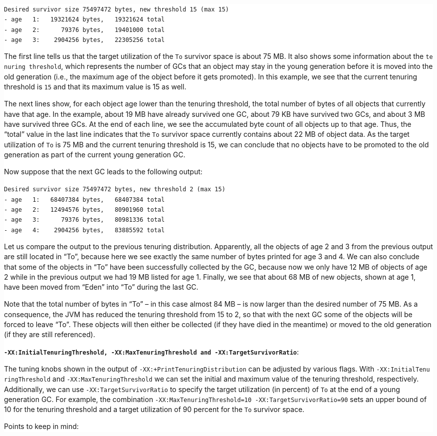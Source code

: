 ```
Desired survivor size 75497472 bytes, new threshold 15 (max 15)
- age   1:   19321624 bytes,   19321624 total
- age   2:      79376 bytes,   19401000 total
- age   3:    2904256 bytes,   22305256 total
```

The first line tells us that the target utilization of the `To` survivor space is about 75 MB. It also shows some information about the `tenuring threshold`, which represents the number of GCs that an object may stay in the young generation before it is moved into the old generation (i.e., the maximum age of the object before it gets promoted). In this example, we see that the current tenuring threshold is `15` and that its maximum value is 15 as well.

The next lines show, for each object age lower than the tenuring threshold, the total number of bytes of all objects that currently have that age. In the example, about 19 MB have already survived one GC, about 79 KB have survived two GCs, and about 3 MB have survived three GCs. At the end of each line, we see the accumulated byte count of all objects up to that age. Thus, the “total” value in the last line indicates that the `To` survivor space currently contains about 22 MB of object data. As the target utilization of `To` is 75 MB and the current tenuring threshold is 15, we can conclude that no objects have to be promoted to the old generation as part of the current young generation GC.

Now suppose that the next GC leads to the following output:

```
Desired survivor size 75497472 bytes, new threshold 2 (max 15)
- age   1:   68407384 bytes,   68407384 total
- age   2:   12494576 bytes,   80901960 total
- age   3:      79376 bytes,   80981336 total
- age   4:    2904256 bytes,   83885592 total
```

Let us compare the output to the previous tenuring distribution. Apparently, all the objects of age 2 and 3 from the previous output are still located in “To”, because here we see exactly the same number of bytes printed for age 3 and 4. We can also conclude that some of the objects in “To” have been successfully collected by the GC, because now we only have 12 MB of objects of age 2 while in the previous output we had 19 MB listed for age 1. Finally, we see that about 68 MB of new objects, shown at age 1, have been moved from “Eden” into “To” during the last GC.

Note that the total number of bytes in “To” – in this case almost 84 MB – is now larger than the desired number of 75 MB. As a consequence, the JVM has reduced the tenuring threshold from 15 to 2, so that with the next GC some of the objects will be forced to leave “To”. These objects will then either be collected (if they have died in the meantime) or moved to the old generation (if they are still referenced).

**`-XX:InitialTenuringThreshold, -XX:MaxTenuringThreshold and -XX:TargetSurvivorRatio`**:

The tuning knobs shown in the output of `-XX:+PrintTenuringDistribution` can be adjusted by various flags. With `-XX:InitialTenuringThreshold` and `-XX:MaxTenuringThreshold` we can set the initial and maximum value of the tenuring threshold, respectively. Additionally, we can use `-XX:TargetSurvivorRatio` to specify the target utilization (in percent) of `To` at the end of a young generation GC. For example, the combination `-XX:MaxTenuringThreshold=10 -XX:TargetSurvivorRatio=90` sets an upper bound of 10 for the tenuring threshold and a target utilization of 90 percent for the `To` survivor space.

Points to keep in mind:
